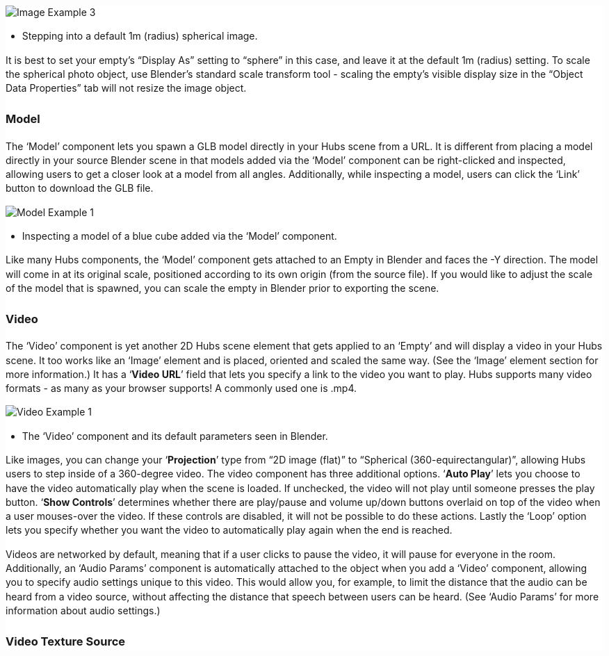 ![Image Example 3](img/components_image-spherical.gif)
- Stepping into a default 1m (radius) spherical image.

It is best to set your empty’s “Display As” setting to “sphere” in this case, and leave it at the default 1m (radius) setting.  To scale the spherical photo object, use Blender’s standard scale transform tool - scaling the empty’s visible display size in the “Object Data Properties” tab will not resize the image object.

### Model

The ‘Model’ component lets you spawn a GLB model directly in your Hubs scene from a URL.  It is different from placing a model directly in your source Blender scene in that models added via the ‘Model’ component can be right-clicked and inspected, allowing users to get a closer look at a model from all angles.  Additionally, while inspecting a model, users can click the ‘Link’ button to download the GLB file.

![Model Example 1](img/components_model.gif)
- Inspecting a model of a blue cube added via the ‘Model’ component.

Like many Hubs components, the ‘Model’ component gets attached to an Empty in Blender and faces the -Y direction.  The model will come in at its original scale, positioned according to its own origin (from the source file).  If you would like to adjust the scale of the model that is spawned, you can scale the empty in Blender prior to exporting the scene.

### Video

The ‘Video’ component is yet another 2D Hubs scene element that gets applied to an ‘Empty’ and will display a video in your Hubs scene.  It too works like an ‘Image’ element and is placed, oriented and scaled the same way.  (See the ‘Image’ element section for more information.)  It has a ‘**Video URL**’ field that lets you specify a link to the video you want to play.  Hubs supports many video formats - as many as your browser supports!  A commonly used one is .mp4.

![Video Example 1](img/components_video.png)
- The ‘Video’ component and its default parameters seen in Blender.

Like images, you can change your ‘**Projection**’ type from “2D image (flat)” to “Spherical (360-equirectangular)”, allowing Hubs users to step inside of a 360-degree video.  The video component has three additional options.  ‘**Auto Play**’ lets you choose to have the video automatically play when the scene is loaded.  If unchecked, the video will not play until someone presses the play button.  ‘**Show Controls**’ determines whether there are play/pause and volume up/down buttons overlaid on top of the video when a user mouses-over the video.  If these controls are disabled, it will not be possible to do these actions.  Lastly the ‘Loop’ option lets you specify whether you want the video to automatically play again when the end is reached.

Videos are networked by default, meaning that if a user clicks to pause the video, it will pause for everyone in the room.  Additionally, an ‘Audio Params’ component is automatically attached to the object when you add a ‘Video’ component, allowing you to specify audio settings unique to this video.  This would allow you, for example, to limit the distance that the audio can be heard from a video source, without affecting the distance that speech between users can be heard.  (See ‘Audio Params’ for more information about audio settings.)

### Video Texture Source
